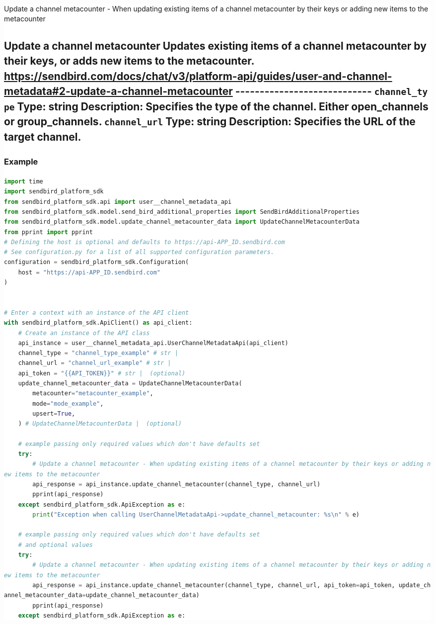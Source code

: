 Update a channel metacounter - When updating existing items of a channel metacounter by their keys or adding new items to the metacounter

## Update a channel metacounter  Updates existing items of a channel metacounter by their keys, or adds new items to the metacounter.  https://sendbird.com/docs/chat/v3/platform-api/guides/user-and-channel-metadata#2-update-a-channel-metacounter ----------------------------   `channel_type`      Type: string      Description: Specifies the type of the channel. Either open_channels or group_channels.  `channel_url`      Type: string      Description: Specifies the URL of the target channel.

### Example


```python
import time
import sendbird_platform_sdk
from sendbird_platform_sdk.api import user__channel_metadata_api
from sendbird_platform_sdk.model.send_bird_additional_properties import SendBirdAdditionalProperties
from sendbird_platform_sdk.model.update_channel_metacounter_data import UpdateChannelMetacounterData
from pprint import pprint
# Defining the host is optional and defaults to https://api-APP_ID.sendbird.com
# See configuration.py for a list of all supported configuration parameters.
configuration = sendbird_platform_sdk.Configuration(
    host = "https://api-APP_ID.sendbird.com"
)


# Enter a context with an instance of the API client
with sendbird_platform_sdk.ApiClient() as api_client:
    # Create an instance of the API class
    api_instance = user__channel_metadata_api.UserChannelMetadataApi(api_client)
    channel_type = "channel_type_example" # str | 
    channel_url = "channel_url_example" # str | 
    api_token = "{{API_TOKEN}}" # str |  (optional)
    update_channel_metacounter_data = UpdateChannelMetacounterData(
        metacounter="metacounter_example",
        mode="mode_example",
        upsert=True,
    ) # UpdateChannelMetacounterData |  (optional)

    # example passing only required values which don't have defaults set
    try:
        # Update a channel metacounter - When updating existing items of a channel metacounter by their keys or adding new items to the metacounter
        api_response = api_instance.update_channel_metacounter(channel_type, channel_url)
        pprint(api_response)
    except sendbird_platform_sdk.ApiException as e:
        print("Exception when calling UserChannelMetadataApi->update_channel_metacounter: %s\n" % e)

    # example passing only required values which don't have defaults set
    # and optional values
    try:
        # Update a channel metacounter - When updating existing items of a channel metacounter by their keys or adding new items to the metacounter
        api_response = api_instance.update_channel_metacounter(channel_type, channel_url, api_token=api_token, update_channel_metacounter_data=update_channel_metacounter_data)
        pprint(api_response)
    except sendbird_platform_sdk.ApiException as e:
```